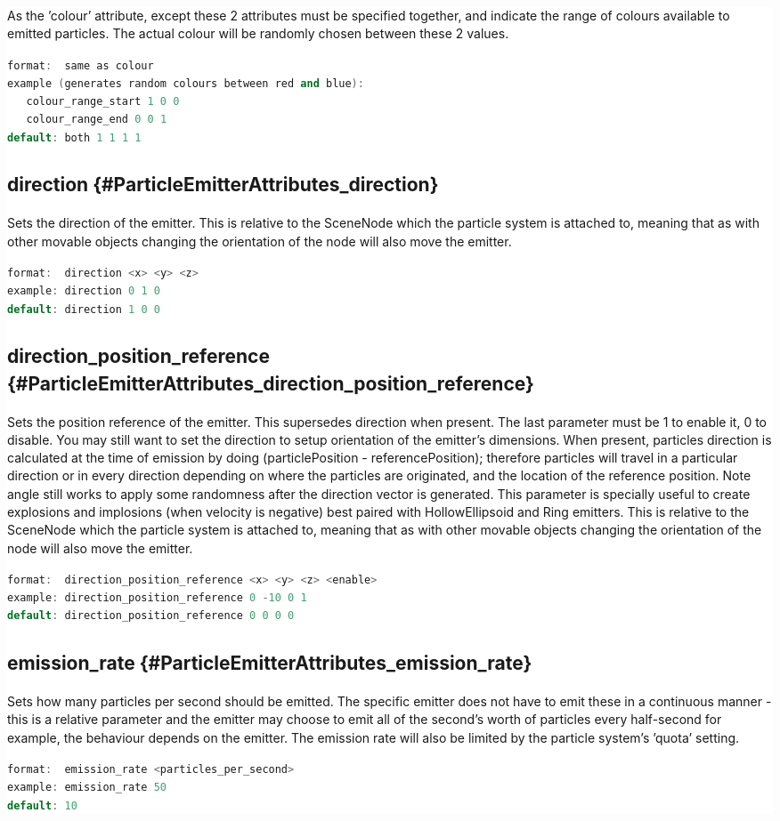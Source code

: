 As the ’colour’ attribute, except these 2 attributes must be specified together, and indicate the range of colours available to emitted particles. The actual colour will be randomly chosen between these 2 values.

```cpp
format:  same as colour
example (generates random colours between red and blue):
   colour_range_start 1 0 0
   colour_range_end 0 0 1
default: both 1 1 1 1
```

## direction {#ParticleEmitterAttributes_direction}

Sets the direction of the emitter. This is relative to the SceneNode which the particle system is attached to, meaning that as with other movable objects changing the orientation of the node will also move the emitter.

```cpp
format:  direction <x> <y> <z>
example: direction 0 1 0
default: direction 1 0 0
```

## direction\_position\_reference {#ParticleEmitterAttributes_direction_position_reference}

Sets the position reference of the emitter. This supersedes direction when present. The last parameter must be 1 to enable it, 0 to disable. You may still want to set the direction to setup orientation of the emitter’s dimensions. When present, particles direction is calculated at the time of emission by doing (particlePosition - referencePosition); therefore particles will travel in a particular direction or in every direction depending on where the particles are originated, and the location of the reference position. Note angle still works to apply some randomness after the direction vector is generated. This parameter is specially useful to create explosions and implosions (when velocity is negative) best paired with HollowEllipsoid and Ring emitters. This is relative to the SceneNode which the particle system is attached to, meaning that as with other movable objects changing the orientation of the node will also move the emitter.

```cpp
format:  direction_position_reference <x> <y> <z> <enable>
example: direction_position_reference 0 -10 0 1
default: direction_position_reference 0 0 0 0
```

## emission\_rate {#ParticleEmitterAttributes_emission_rate}

Sets how many particles per second should be emitted. The specific emitter does not have to emit these in a continuous manner - this is a relative parameter and the emitter may choose to emit all of the second’s worth of particles every half-second for example, the behaviour depends on the emitter. The emission rate will also be limited by the particle system’s ’quota’ setting.

```cpp
format:  emission_rate <particles_per_second>
example: emission_rate 50
default: 10
```

